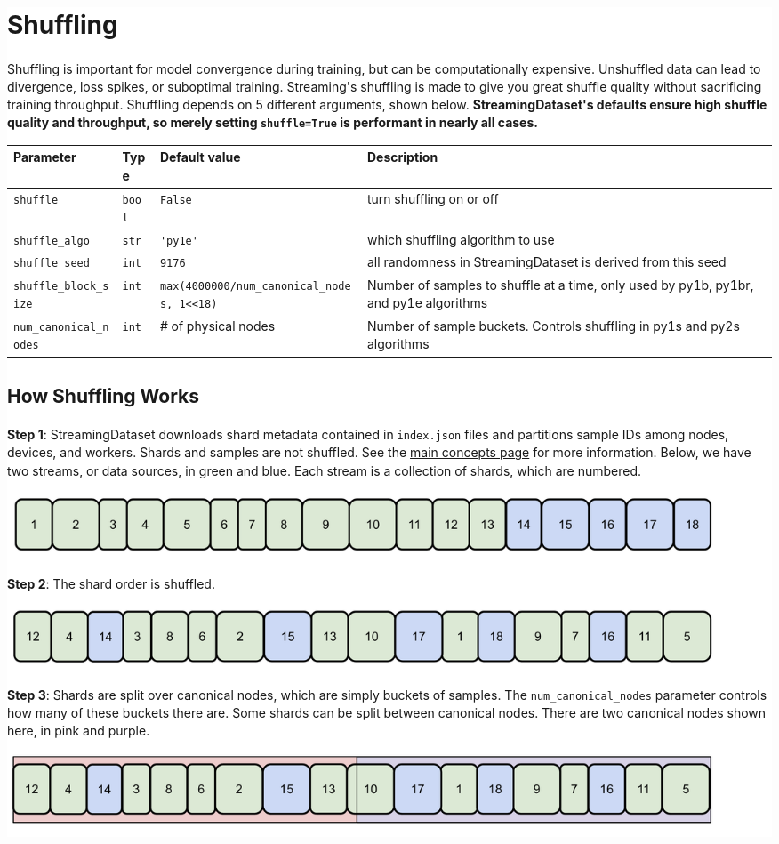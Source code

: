 # Shuffling

Shuffling is important for model convergence during training, but can be computationally expensive. Unshuffled data can lead to divergence, loss spikes, or suboptimal training. Streaming's shuffling is made to give you great shuffle quality without sacrificing training throughput. Shuffling depends on 5 different arguments, shown below. **StreamingDataset's defaults ensure high shuffle quality and throughput, so merely setting `shuffle=True` is performant in nearly all cases.**

| Parameter | Type | Default value | Description |
| :-------- | :--- | :------------ | :---------- |
| `shuffle` | `bool` | `False` | turn shuffling on or off |
| `shuffle_algo` | `str` | `'py1e'` | which shuffling algorithm to use |
| `shuffle_seed` | `int` | `9176` | all randomness in StreamingDataset is derived from this seed |
| `shuffle_block_size` | `int` | `max(4000000/num_canonical_nodes, 1<<18)` | Number of samples to shuffle at a time, only used by py1b, py1br, and py1e algorithms |
| `num_canonical_nodes` | `int` | # of physical nodes | Number of sample buckets. Controls shuffling in py1s and py2s algorithms |

## How Shuffling Works

**Step 1**: StreamingDataset downloads shard metadata contained in `index.json` files and partitions sample IDs among nodes, devices, and workers. Shards and samples are not shuffled. See the [main concepts page](../getting_started/main_concepts.md#distributed-model-training) for more information. Below, we have two streams, or data sources, in green and blue. Each stream is a collection of shards, which are numbered.

<img src="../_static/images/shards_sequential.png" alt="Sequential Shards" width="800"/>

**Step 2**: The shard order is shuffled.

<img src="../_static/images/shards_shuffled.png" alt="Shuffled Shards" width="800"/>

**Step 3**: Shards are split over canonical nodes, which are simply buckets of samples. The `num_canonical_nodes` parameter controls how many of these buckets there are. Some shards can be split between canonical nodes. There are two canonical nodes shown here, in pink and purple.

<img src="../_static/images/shards_canonical_nodes.png" alt="Shards in canonical nodes" width="800"/>

